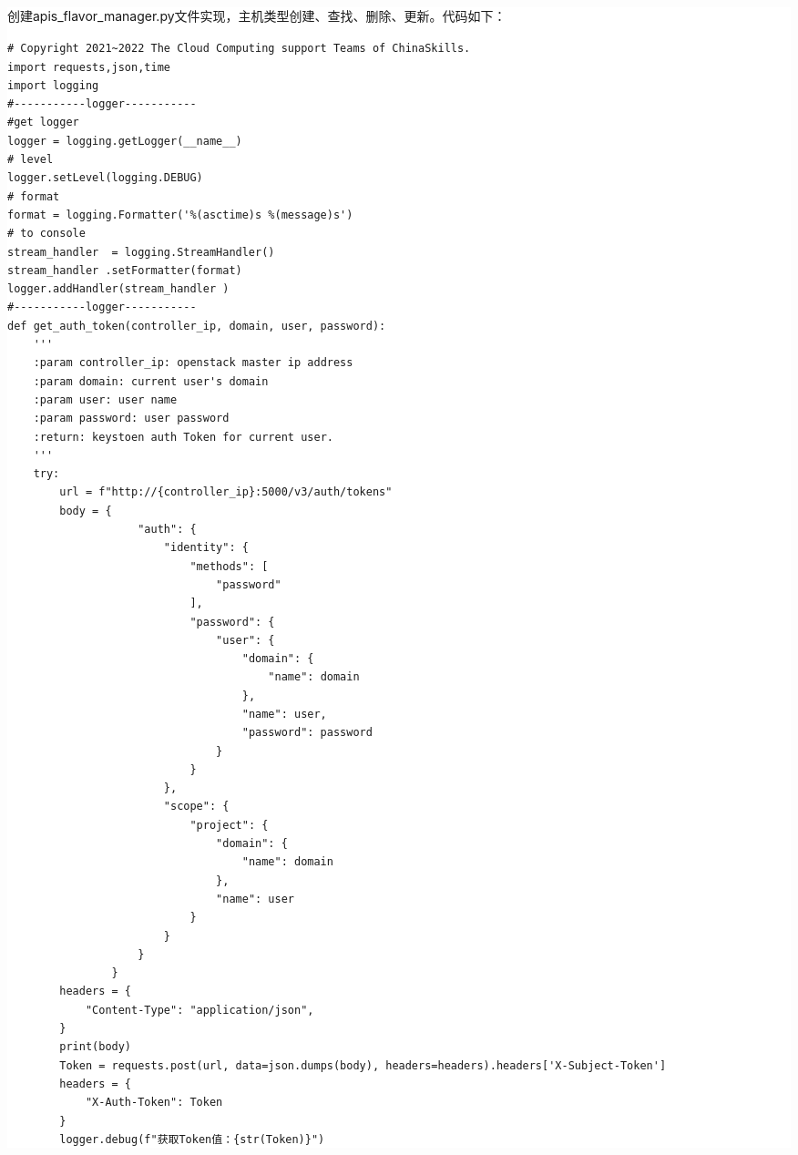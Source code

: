 创建apis_flavor_manager.py文件实现，主机类型创建、查找、删除、更新。代码如下：

```
# Copyright 2021~2022 The Cloud Computing support Teams of ChinaSkills.  
import requests,json,time  
import logging  
#-----------logger-----------  
#get logger  
logger = logging.getLogger(__name__)  
# level  
logger.setLevel(logging.DEBUG)  
# format  
format = logging.Formatter('%(asctime)s %(message)s')  
# to console  
stream_handler  = logging.StreamHandler()  
stream_handler .setFormatter(format)  
logger.addHandler(stream_handler )  
#-----------logger-----------  
def get_auth_token(controller_ip, domain, user, password):  
    '''  
    :param controller_ip: openstack master ip address  
    :param domain: current user's domain  
    :param user: user name  
    :param password: user password  
    :return: keystoen auth Token for current user.  
    '''  
    try:  
        url = f"http://{controller_ip}:5000/v3/auth/tokens"  
        body = {  
                    "auth": {  
                        "identity": {  
                            "methods": [  
                                "password"  
                            ],  
                            "password": {  
                                "user": {  
                                    "domain": {  
                                        "name": domain  
                                    },  
                                    "name": user,  
                                    "password": password  
                                }  
                            }  
                        },  
                        "scope": {  
                            "project": {  
                                "domain": {  
                                    "name": domain  
                                },  
                                "name": user  
                            }  
                        }  
                    }  
                }  
        headers = {  
            "Content-Type": "application/json",  
        }  
        print(body)  
        Token = requests.post(url, data=json.dumps(body), headers=headers).headers['X-Subject-Token']  
        headers = {  
            "X-Auth-Token": Token  
        }  
        logger.debug(f"获取Token值：{str(Token)}")  
```